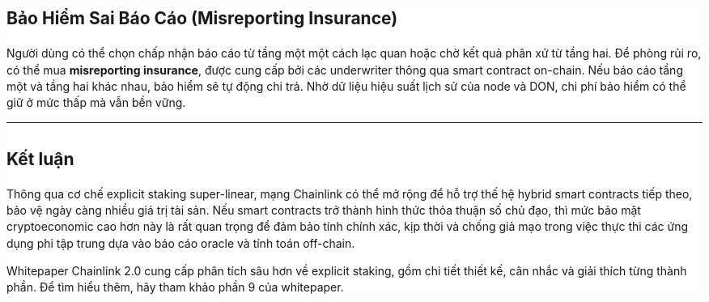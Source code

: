 
## Bảo Hiểm Sai Báo Cáo (Misreporting Insurance)  

Người dùng có thể chọn chấp nhận báo cáo từ tầng một một cách lạc quan hoặc chờ kết quả phân xử từ tầng hai. Để phòng rủi ro, có thể mua **misreporting insurance**, được cung cấp bởi các underwriter thông qua smart contract on-chain. Nếu báo cáo tầng một và tầng hai khác nhau, bảo hiểm sẽ tự động chi trả. Nhờ dữ liệu hiệu suất lịch sử của node và DON, chi phí bảo hiểm có thể giữ ở mức thấp mà vẫn bền vững.  

---

## Kết luận  

Thông qua cơ chế explicit staking super-linear, mạng Chainlink có thể mở rộng để hỗ trợ thế hệ hybrid smart contracts tiếp theo, bảo vệ ngày càng nhiều giá trị tài sản. Nếu smart contracts trở thành hình thức thỏa thuận số chủ đạo, thì mức bảo mật cryptoeconomic cao hơn này là rất quan trọng để đảm bảo tính chính xác, kịp thời và chống giả mạo trong việc thực thi các ứng dụng phi tập trung dựa vào báo cáo oracle và tính toán off-chain.  

Whitepaper Chainlink 2.0 cung cấp phân tích sâu hơn về explicit staking, gồm chi tiết thiết kế, cân nhắc và giải thích từng thành phần. Để tìm hiểu thêm, hãy tham khảo phần 9 của whitepaper.  

